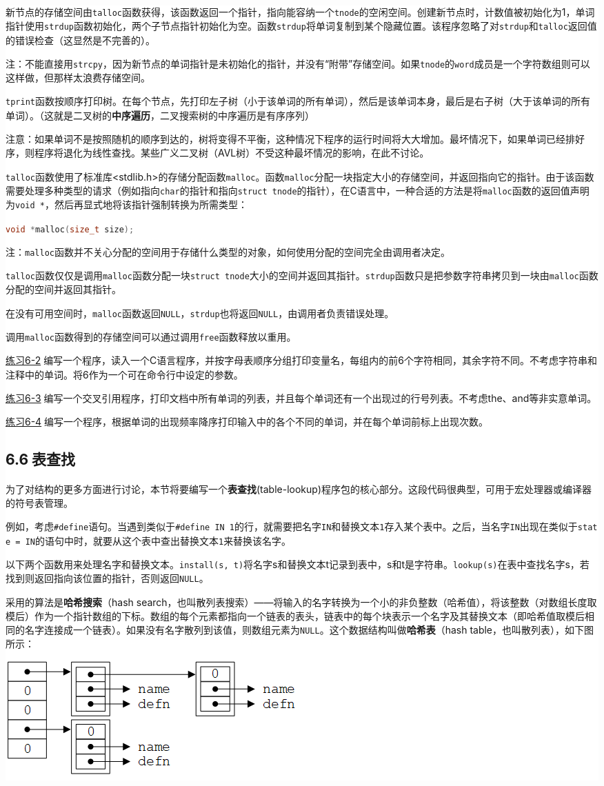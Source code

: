 新节点的存储空间由`talloc`函数获得，该函数返回一个指针，指向能容纳一个`tnode`的空闲空间。创建新节点时，计数值被初始化为1，单词指针使用`strdup`函数初始化，两个子节点指针初始化为空。函数`strdup`将单词复制到某个隐藏位置。该程序忽略了对`strdup`和`talloc`返回值的错误检查（这显然是不完善的）。

注：不能直接用`strcpy`，因为新节点的单词指针是未初始化的指针，并没有“附带”存储空间。如果`tnode`的`word`成员是一个字符数组则可以这样做，但那样太浪费存储空间。

`tprint`函数按顺序打印树。在每个节点，先打印左子树（小于该单词的所有单词），然后是该单词本身，最后是右子树（大于该单词的所有单词）。（这就是二叉树的**中序遍历**，二叉搜索树的中序遍历是有序序列）

注意：如果单词不是按照随机的顺序到达的，树将变得不平衡，这种情况下程序的运行时间将大大增加。最坏情况下，如果单词已经排好序，则程序将退化为线性查找。某些广义二叉树（AVL树）不受这种最坏情况的影响，在此不讨论。

`talloc`函数使用了标准库\<stdlib.h\>的存储分配函数`malloc`。函数`malloc`分配一块指定大小的存储空间，并返回指向它的指针。由于该函数需要处理多种类型的请求（例如指向`char`的指针和指向`struct tnode`的指针），在C语言中，一种合适的方法是将`malloc`函数的返回值声明为`void *`，然后再显式地将该指针强制转换为所需类型：

```c
void *malloc(size_t size);
```

注：`malloc`函数并不关心分配的空间用于存储什么类型的对象，如何使用分配的空间完全由调用者决定。

`talloc`函数仅仅是调用`malloc`函数分配一块`struct tnode`大小的空间并返回其指针。`strdup`函数只是把参数字符串拷贝到一块由`malloc`函数分配的空间并返回其指针。

在没有可用空间时，`malloc`函数返回`NULL`，`strdup`也将返回`NULL`，由调用者负责错误处理。

调用`malloc`函数得到的存储空间可以通过调用`free`函数释放以重用。

[练习6-2](https://github.com/ZZy979/TCPL-code/tree/main/ch6/exec6-2) 编写一个程序，读入一个C语言程序，并按字母表顺序分组打印变量名，每组内的前6个字符相同，其余字符不同。不考虑字符串和注释中的单词。将6作为一个可在命令行中设定的参数。

[练习6-3](https://github.com/ZZy979/TCPL-code/tree/main/ch6/exec6-3) 编写一个交叉引用程序，打印文档中所有单词的列表，并且每个单词还有一个出现过的行号列表。不考虑the、and等非实意单词。

[练习6-4](https://github.com/ZZy979/TCPL-code/tree/main/ch6/exec6-4) 编写一个程序，根据单词的出现频率降序打印输入中的各个不同的单词，并在每个单词前标上出现次数。

## 6.6 表查找
为了对结构的更多方面进行讨论，本节将要编写一个**表查找**(table-lookup)程序包的核心部分。这段代码很典型，可用于宏处理器或编译器的符号表管理。

例如，考虑`#define`语句。当遇到类似于`#define IN 1`的行，就需要把名字`IN`和替换文本`1`存入某个表中。之后，当名字`IN`出现在类似于`state = IN`的语句中时，就要从这个表中查出替换文本`1`来替换该名字。

以下两个函数用来处理名字和替换文本。`install(s, t)`将名字s和替换文本t记录到表中，s和t是字符串。`lookup(s)`在表中查找名字s，若找到则返回指向该位置的指针，否则返回`NULL`。

采用的算法是**哈希搜索**（hash search，也叫散列表搜索）——将输入的名字转换为一个小的非负整数（哈希值），将该整数（对数组长度取模后）作为一个指针数组的下标。数组的每个元素都指向一个链表的表头，链表中的每个块表示一个名字及其替换文本（即哈希值取模后相同的名字连接成一个链表）。如果没有名字散列到该值，则数组元素为`NULL`。这个数据结构叫做**哈希表**（hash table，也叫散列表），如下图所示：

![散列表示意图](/assets/images/tcpl-note-ch6-structures/散列表示意图.png)
